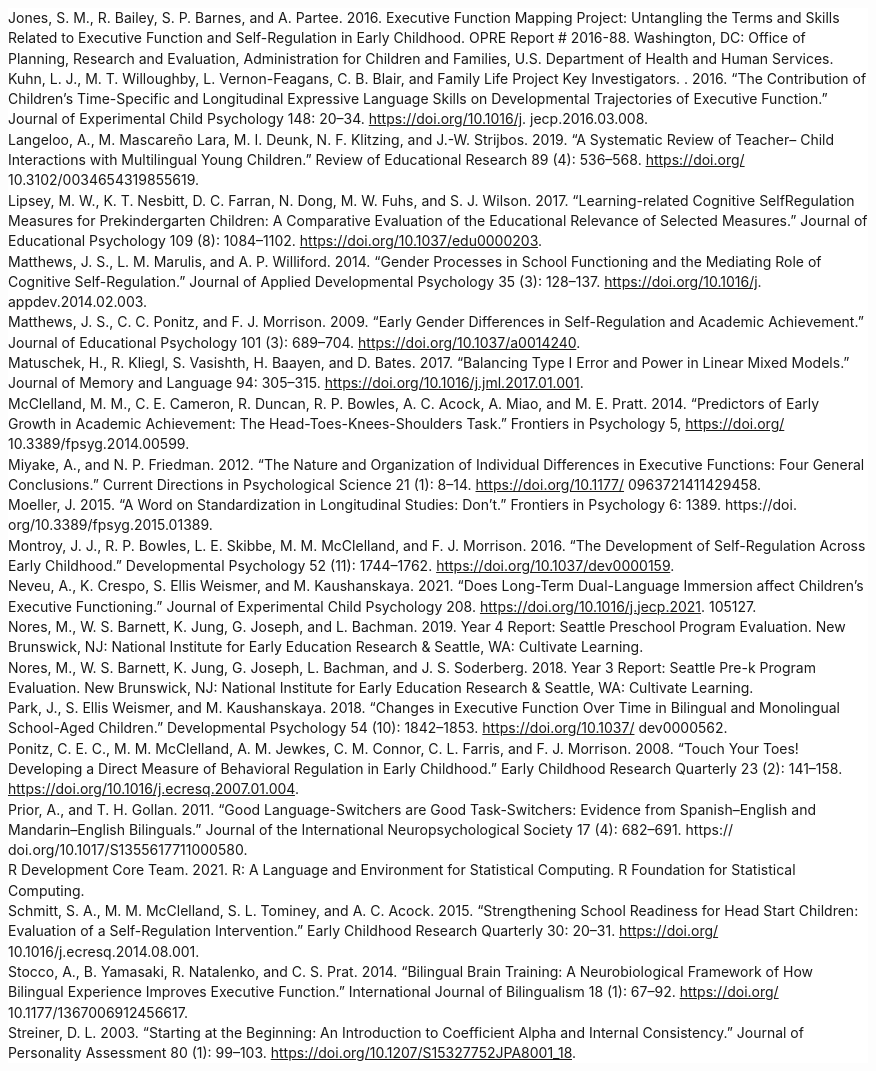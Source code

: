 Jones, S. M., R. Bailey, S. P. Barnes, and A. Partee. 2016. Executive Function Mapping Project: Untangling the Terms and Skills Related to Executive Function and Self-Regulation in Early Childhood. OPRE Report # 2016-88. Washington, DC: Office of Planning, Research and Evaluation, Administration for Children and Families, U.S. Department of Health and Human Services.   
Kuhn, L. J., M. T. Willoughby, L. Vernon-Feagans, C. B. Blair, and Family Life Project Key Investigators. . 2016. “The Contribution of Children’s Time-Specific and Longitudinal Expressive Language Skills on Developmental Trajectories of Executive Function.” Journal of Experimental Child Psychology 148: 20–34. https://doi.org/10.1016/j. jecp.2016.03.008.   
Langeloo, A., M. Mascareño Lara, M. I. Deunk, N. F. Klitzing, and J.-W. Strijbos. 2019. “A Systematic Review of Teacher– Child Interactions with Multilingual Young Children.” Review of Educational Research 89 (4): 536–568. https://doi.org/ 10.3102/0034654319855619.   
Lipsey, M. W., K. T. Nesbitt, D. C. Farran, N. Dong, M. W. Fuhs, and S. J. Wilson. 2017. “Learning-related Cognitive SelfRegulation Measures for Prekindergarten Children: A Comparative Evaluation of the Educational Relevance of Selected Measures.” Journal of Educational Psychology 109 (8): 1084–1102. https://doi.org/10.1037/edu0000203.   
Matthews, J. S., L. M. Marulis, and A. P. Williford. 2014. “Gender Processes in School Functioning and the Mediating Role of Cognitive Self-Regulation.” Journal of Applied Developmental Psychology 35 (3): 128–137. https://doi.org/10.1016/j. appdev.2014.02.003.   
Matthews, J. S., C. C. Ponitz, and F. J. Morrison. 2009. “Early Gender Differences in Self-Regulation and Academic Achievement.” Journal of Educational Psychology 101 (3): 689–704. https://doi.org/10.1037/a0014240.   
Matuschek, H., R. Kliegl, S. Vasishth, H. Baayen, and D. Bates. 2017. “Balancing Type I Error and Power in Linear Mixed Models.” Journal of Memory and Language 94: 305–315. https://doi.org/10.1016/j.jml.2017.01.001.   
McClelland, M. M., C. E. Cameron, R. Duncan, R. P. Bowles, A. C. Acock, A. Miao, and M. E. Pratt. 2014. “Predictors of Early Growth in Academic Achievement: The Head-Toes-Knees-Shoulders Task.” Frontiers in Psychology 5, https://doi.org/ 10.3389/fpsyg.2014.00599.   
Miyake, A., and N. P. Friedman. 2012. “The Nature and Organization of Individual Differences in Executive Functions: Four General Conclusions.” Current Directions in Psychological Science 21 (1): 8–14. https://doi.org/10.1177/ 0963721411429458.   
Moeller, J. 2015. “A Word on Standardization in Longitudinal Studies: Don’t.” Frontiers in Psychology 6: 1389. https://doi. org/10.3389/fpsyg.2015.01389.   
Montroy, J. J., R. P. Bowles, L. E. Skibbe, M. M. McClelland, and F. J. Morrison. 2016. “The Development of Self-Regulation Across Early Childhood.” Developmental Psychology 52 (11): 1744–1762. https://doi.org/10.1037/dev0000159.   
Neveu, A., K. Crespo, S. Ellis Weismer, and M. Kaushanskaya. 2021. “Does Long-Term Dual-Language Immersion affect Children’s Executive Functioning.” Journal of Experimental Child Psychology 208. https://doi.org/10.1016/j.jecp.2021. 105127.   
Nores, M., W. S. Barnett, K. Jung, G. Joseph, and L. Bachman. 2019. Year 4 Report: Seattle Preschool Program Evaluation. New Brunswick, NJ: National Institute for Early Education Research & Seattle, WA: Cultivate Learning.   
Nores, M., W. S. Barnett, K. Jung, G. Joseph, L. Bachman, and J. S. Soderberg. 2018. Year 3 Report: Seattle Pre-k Program Evaluation. New Brunswick, NJ: National Institute for Early Education Research & Seattle, WA: Cultivate Learning.   
Park, J., S. Ellis Weismer, and M. Kaushanskaya. 2018. “Changes in Executive Function Over Time in Bilingual and Monolingual School-Aged Children.” Developmental Psychology 54 (10): 1842–1853. https://doi.org/10.1037/ dev0000562.   
Ponitz, C. E. C., M. M. McClelland, A. M. Jewkes, C. M. Connor, C. L. Farris, and F. J. Morrison. 2008. “Touch Your Toes! Developing a Direct Measure of Behavioral Regulation in Early Childhood.” Early Childhood Research Quarterly 23 (2): 141–158. https://doi.org/10.1016/j.ecresq.2007.01.004.   
Prior, A., and T. H. Gollan. 2011. “Good Language-Switchers are Good Task-Switchers: Evidence from Spanish–English and Mandarin–English Bilinguals.” Journal of the International Neuropsychological Society 17 (4): 682–691. https:// doi.org/10.1017/S1355617711000580.   
R Development Core Team. 2021. R: A Language and Environment for Statistical Computing. R Foundation for Statistical Computing.   
Schmitt, S. A., M. M. McClelland, S. L. Tominey, and A. C. Acock. 2015. “Strengthening School Readiness for Head Start Children: Evaluation of a Self-Regulation Intervention.” Early Childhood Research Quarterly 30: 20–31. https://doi.org/ 10.1016/j.ecresq.2014.08.001.   
Stocco, A., B. Yamasaki, R. Natalenko, and C. S. Prat. 2014. “Bilingual Brain Training: A Neurobiological Framework of How Bilingual Experience Improves Executive Function.” International Journal of Bilingualism 18 (1): 67–92. https://doi.org/ 10.1177/1367006912456617.   
Streiner, D. L. 2003. “Starting at the Beginning: An Introduction to Coefficient Alpha and Internal Consistency.” Journal of Personality Assessment 80 (1): 99–103. https://doi.org/10.1207/S15327752JPA8001_18.   